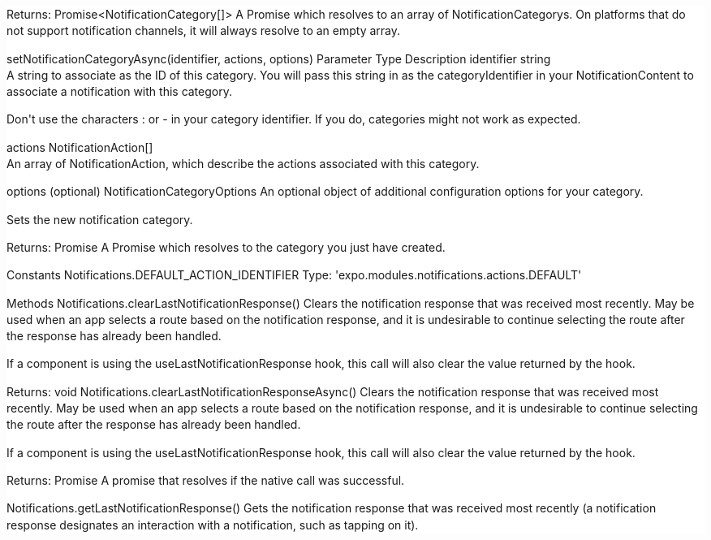 Returns:
Promise<NotificationCategory[]>
A Promise which resolves to an array of NotificationCategorys. On platforms that do not support notification channels, it will always resolve to an empty array.

setNotificationCategoryAsync(identifier, actions, options)
Parameter	Type	Description
identifier	string	
A string to associate as the ID of this category. You will pass this string in as the categoryIdentifier in your NotificationContent to associate a notification with this category.

Don't use the characters : or - in your category identifier. If you do, categories might not work as expected.

actions	NotificationAction[]	
An array of NotificationAction, which describe the actions associated with this category.

options
(optional)
NotificationCategoryOptions	
An optional object of additional configuration options for your category.


Sets the new notification category.

Returns:
Promise<NotificationCategory>
A Promise which resolves to the category you just have created.

Constants
Notifications.DEFAULT_ACTION_IDENTIFIER
Type: 'expo.modules.notifications.actions.DEFAULT'

Methods
Notifications.clearLastNotificationResponse()
Clears the notification response that was received most recently. May be used when an app selects a route based on the notification response, and it is undesirable to continue selecting the route after the response has already been handled.

If a component is using the useLastNotificationResponse hook, this call will also clear the value returned by the hook.

Returns:
void
Notifications.clearLastNotificationResponseAsync()
Clears the notification response that was received most recently. May be used when an app selects a route based on the notification response, and it is undesirable to continue selecting the route after the response has already been handled.

If a component is using the useLastNotificationResponse hook, this call will also clear the value returned by the hook.

Returns:
Promise<void>
A promise that resolves if the native call was successful.

Notifications.getLastNotificationResponse()
Gets the notification response that was received most recently (a notification response designates an interaction with a notification, such as tapping on it).
